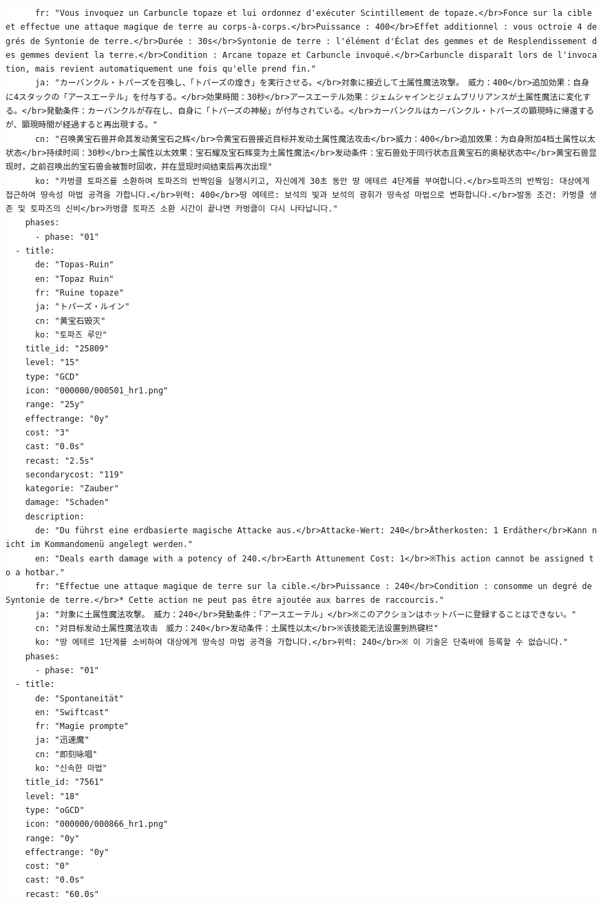           fr: "Vous invoquez un Carbuncle topaze et lui ordonnez d'exécuter Scintillement de topaze.</br>Fonce sur la cible et effectue une attaque magique de terre au corps-à-corps.</br>Puissance : 400</br>Effet additionnel : vous octroie 4 degrés de Syntonie de terre.</br>Durée : 30s</br>Syntonie de terre : l'élément d'Éclat des gemmes et de Resplendissement des gemmes devient la terre.</br>Condition : Arcane topaze et Carbuncle invoqué.</br>Carbuncle disparaît lors de l'invocation, mais revient automatiquement une fois qu'elle prend fin."
          ja: "カーバンクル・トパーズを召喚し、「トパーズの煌き」を実行させる。</br>対象に接近して土属性魔法攻撃。　威力：400</br>追加効果：自身に4スタックの「アースエーテル」を付与する。</br>効果時間：30秒</br>アースエーテル効果：ジェムシャインとジェムブリリアンスが土属性魔法に変化する。</br>発動条件：カーバンクルが存在し、自身に「トパーズの神秘」が付与されている。</br>カーバンクルはカーバンクル・トパーズの顕現時に帰還するが、顕現時間が経過すると再出現する。"
          cn: "召唤黄宝石兽并命其发动黄宝石之辉</br>令黄宝石兽接近目标并发动土属性魔法攻击</br>威力：400</br>追加效果：为自身附加4档土属性以太状态</br>持续时间：30秒</br>土属性以太效果：宝石耀及宝石辉变为土属性魔法</br>发动条件：宝石兽处于同行状态且黄宝石的奥秘状态中</br>黄宝石兽显现时，之前召唤出的宝石兽会被暂时回收，并在显现时间结束后再次出现"
          ko: "카벙클 토파즈를 소환하여 토파즈의 반짝임을 실행시키고, 자신에게 30초 동안 땅 에테르 4단계를 부여합니다.</br>토파즈의 반짝임: 대상에게 접근하여 땅속성 마법 공격을 가합니다.</br>위력: 400</br>땅 에테르: 보석의 빛과 보석의 광휘가 땅속성 마법으로 변화합니다.</br>발동 조건: 카벙클 생존 및 토파즈의 신비</br>카벙클 토파즈 소환 시간이 끝나면 카벙클이 다시 나타납니다."
        phases:
          - phase: "01"
      - title:
          de: "Topas-Ruin"
          en: "Topaz Ruin"
          fr: "Ruine topaze"
          ja: "トパーズ・ルイン"
          cn: "黄宝石毁灭"
          ko: "토파즈 루인"
        title_id: "25809"
        level: "15"
        type: "GCD"
        icon: "000000/000501_hr1.png"
        range: "25y"
        effectrange: "0y"
        cost: "3"
        cast: "0.0s"
        recast: "2.5s"
        secondarycost: "119"
        kategorie: "Zauber"
        damage: "Schaden"
        description:
          de: "Du führst eine erdbasierte magische Attacke aus.</br>Attacke-Wert: 240</br>Ätherkosten: 1 Erdäther</br>Kann nicht im Kommandomenü angelegt werden."
          en: "Deals earth damage with a potency of 240.</br>Earth Attunement Cost: 1</br>※This action cannot be assigned to a hotbar."
          fr: "Effectue une attaque magique de terre sur la cible.</br>Puissance : 240</br>Condition : consomme un degré de Syntonie de terre.</br>* Cette action ne peut pas être ajoutée aux barres de raccourcis."
          ja: "対象に土属性魔法攻撃。　威力：240</br>発動条件：「アースエーテル」</br>※このアクションはホットバーに登録することはできない。"
          cn: "对目标发动土属性魔法攻击　威力：240</br>发动条件：土属性以太</br>※该技能无法设置到热键栏"
          ko: "땅 에테르 1단계를 소비하여 대상에게 땅속성 마법 공격을 가합니다.</br>위력: 240</br>※ 이 기술은 단축바에 등록할 수 없습니다."
        phases:
          - phase: "01"
      - title:
          de: "Spontaneität"
          en: "Swiftcast"
          fr: "Magie prompte"
          ja: "迅速魔"
          cn: "即刻咏唱"
          ko: "신속한 마법"
        title_id: "7561"
        level: "18"
        type: "oGCD"
        icon: "000000/000866_hr1.png"
        range: "0y"
        effectrange: "0y"
        cost: "0"
        cast: "0.0s"
        recast: "60.0s"